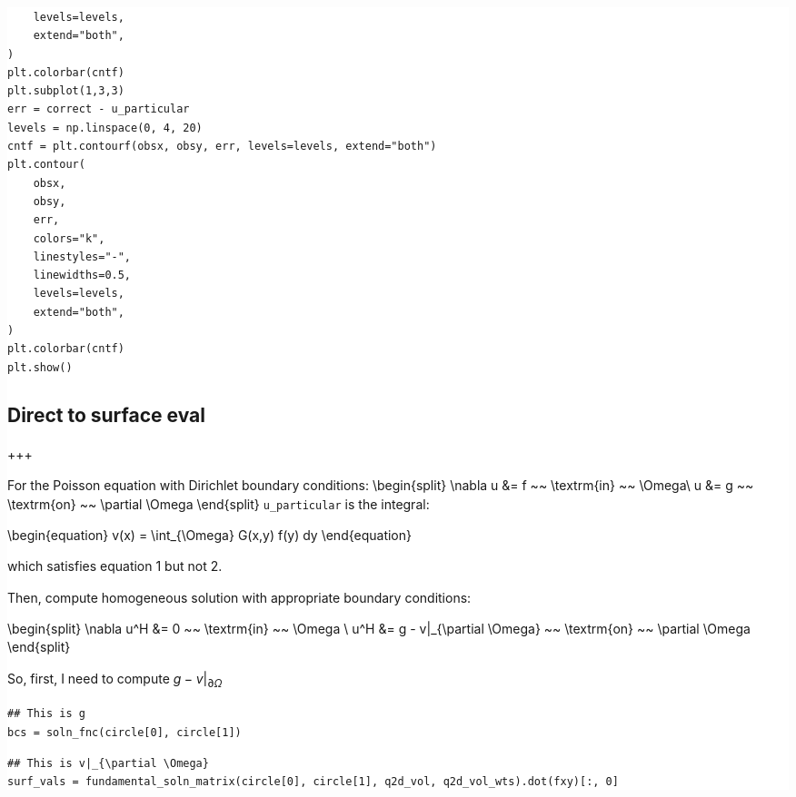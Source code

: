 ```{code-cell} ipython3
    levels=levels,
    extend="both",
)
plt.colorbar(cntf)
plt.subplot(1,3,3)
err = correct - u_particular
levels = np.linspace(0, 4, 20)
cntf = plt.contourf(obsx, obsy, err, levels=levels, extend="both")
plt.contour(
    obsx,
    obsy,
    err,
    colors="k",
    linestyles="-",
    linewidths=0.5,
    levels=levels,
    extend="both",
)
plt.colorbar(cntf)
plt.show()
```

## Direct to surface eval

+++

For the Poisson equation with Dirichlet boundary conditions:
\begin{split}
\nabla u &= f  ~~ \textrm{in} ~~ \Omega\\
u &= g ~~ \textrm{on} ~~ \partial \Omega
\end{split}
`u_particular` is the integral:

\begin{equation}
v(x) = \int_{\Omega} G(x,y) f(y) dy
\end{equation}

which satisfies equation 1 but not 2.

Then, compute homogeneous solution with appropriate boundary conditions:

\begin{split}
\nabla u^H &= 0 ~~ \textrm{in} ~~ \Omega \\
u^H &= g - v|_{\partial \Omega}  ~~ \textrm{on} ~~ \partial \Omega
\end{split}

So, first, I need to compute $g - v|_{\partial \Omega}$

```{code-cell} ipython3
## This is g
bcs = soln_fnc(circle[0], circle[1])
```

```{code-cell} ipython3
## This is v|_{\partial \Omega}
surf_vals = fundamental_soln_matrix(circle[0], circle[1], q2d_vol, q2d_vol_wts).dot(fxy)[:, 0]
```
